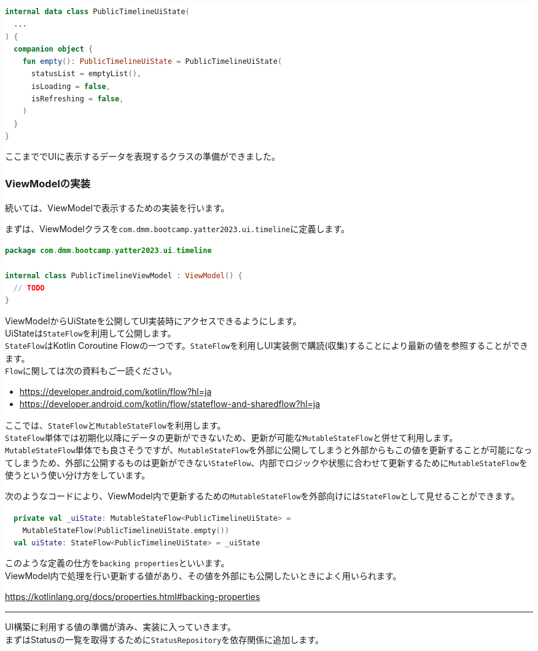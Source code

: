 ```Kotlin
internal data class PublicTimelineUiState(
  ...
) {
  companion object {
    fun empty(): PublicTimelineUiState = PublicTimelineUiState(
      statusList = emptyList(),
      isLoading = false,
      isRefreshing = false,
    )
  }
}
```

ここまででUIに表示するデータを表現するクラスの準備ができました。  

### ViewModelの実装
続いては、ViewModelで表示するための実装を行います。  

まずは、ViewModelクラスを`com.dmm.bootcamp.yatter2023.ui.timeline`に定義します。  

```Kotlin
package com.dmm.bootcamp.yatter2023.ui.timeline

internal class PublicTimelineViewModel : ViewModel() {
  // TODO
}
```

ViewModelからUiStateを公開してUI実装時にアクセスできるようにします。  
UiStateは`StateFlow`を利用して公開します。  
`StateFlow`はKotlin Coroutine Flowの一つです。`StateFlow`を利用しUI実装側で購読(収集)することにより最新の値を参照することができます。  
`Flow`に関しては次の資料もご一読ください。  
- https://developer.android.com/kotlin/flow?hl=ja
- https://developer.android.com/kotlin/flow/stateflow-and-sharedflow?hl=ja

ここでは、`StateFlow`と`MutableStateFlow`を利用します。  
`StateFlow`単体では初期化以降にデータの更新ができないため、更新が可能な`MutableStateFlow`と併せて利用します。  
`MutableStateFlow`単体でも良さそうですが、`MutableStateFlow`を外部に公開してしまうと外部からもこの値を更新することが可能になってしまうため、外部に公開するものは更新ができない`StateFlow`、内部でロジックや状態に合わせて更新するために`MutableStateFlow`を使うという使い分け方をしています。  

次のようなコードにより、ViewModel内で更新するための`MutableStateFlow`を外部向けには`StateFlow`として見せることができます。  

```Kotlin
  private val _uiState: MutableStateFlow<PublicTimelineUiState> =
    MutableStateFlow(PublicTimelineUiState.empty())
  val uiState: StateFlow<PublicTimelineUiState> = _uiState
```

このような定義の仕方を`backing properties`といいます。  
ViewModel内で処理を行い更新する値があり、その値を外部にも公開したいときによく用いられます。  

https://kotlinlang.org/docs/properties.html#backing-properties

---

UI構築に利用する値の準備が済み、実装に入っていきます。  
まずはStatusの一覧を取得するために`StatusRepository`を依存関係に追加します。  
